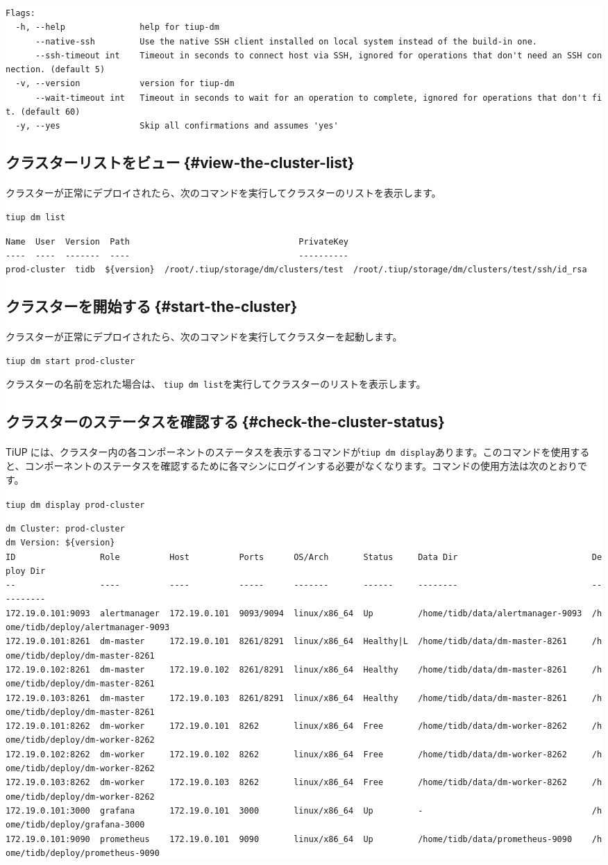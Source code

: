     Flags:
      -h, --help               help for tiup-dm
          --native-ssh         Use the native SSH client installed on local system instead of the build-in one.
          --ssh-timeout int    Timeout in seconds to connect host via SSH, ignored for operations that don't need an SSH connection. (default 5)
      -v, --version            version for tiup-dm
          --wait-timeout int   Timeout in seconds to wait for an operation to complete, ignored for operations that don't fit. (default 60)
      -y, --yes                Skip all confirmations and assumes 'yes'

## クラスターリストをビュー {#view-the-cluster-list}

クラスターが正常にデプロイされたら、次のコマンドを実行してクラスターのリストを表示します。

```bash
tiup dm list
```

    Name  User  Version  Path                                  PrivateKey
    ----  ----  -------  ----                                  ----------
    prod-cluster  tidb  ${version}  /root/.tiup/storage/dm/clusters/test  /root/.tiup/storage/dm/clusters/test/ssh/id_rsa

## クラスターを開始する {#start-the-cluster}

クラスターが正常にデプロイされたら、次のコマンドを実行してクラスターを起動します。

```shell
tiup dm start prod-cluster
```

クラスターの名前を忘れた場合は、 `tiup dm list`を実行してクラスターのリストを表示します。

## クラスターのステータスを確認する {#check-the-cluster-status}

TiUP には、クラスター内の各コンポーネントのステータスを表示するコマンドが`tiup dm display`あります。このコマンドを使用すると、コンポーネントのステータスを確認するために各マシンにログインする必要がなくなります。コマンドの使用方法は次のとおりです。

```bash
tiup dm display prod-cluster
```

    dm Cluster: prod-cluster
    dm Version: ${version}
    ID                 Role          Host          Ports      OS/Arch       Status     Data Dir                           Deploy Dir
    --                 ----          ----          -----      -------       ------     --------                           ----------
    172.19.0.101:9093  alertmanager  172.19.0.101  9093/9094  linux/x86_64  Up         /home/tidb/data/alertmanager-9093  /home/tidb/deploy/alertmanager-9093
    172.19.0.101:8261  dm-master     172.19.0.101  8261/8291  linux/x86_64  Healthy|L  /home/tidb/data/dm-master-8261     /home/tidb/deploy/dm-master-8261
    172.19.0.102:8261  dm-master     172.19.0.102  8261/8291  linux/x86_64  Healthy    /home/tidb/data/dm-master-8261     /home/tidb/deploy/dm-master-8261
    172.19.0.103:8261  dm-master     172.19.0.103  8261/8291  linux/x86_64  Healthy    /home/tidb/data/dm-master-8261     /home/tidb/deploy/dm-master-8261
    172.19.0.101:8262  dm-worker     172.19.0.101  8262       linux/x86_64  Free       /home/tidb/data/dm-worker-8262     /home/tidb/deploy/dm-worker-8262
    172.19.0.102:8262  dm-worker     172.19.0.102  8262       linux/x86_64  Free       /home/tidb/data/dm-worker-8262     /home/tidb/deploy/dm-worker-8262
    172.19.0.103:8262  dm-worker     172.19.0.103  8262       linux/x86_64  Free       /home/tidb/data/dm-worker-8262     /home/tidb/deploy/dm-worker-8262
    172.19.0.101:3000  grafana       172.19.0.101  3000       linux/x86_64  Up         -                                  /home/tidb/deploy/grafana-3000
    172.19.0.101:9090  prometheus    172.19.0.101  9090       linux/x86_64  Up         /home/tidb/data/prometheus-9090    /home/tidb/deploy/prometheus-9090